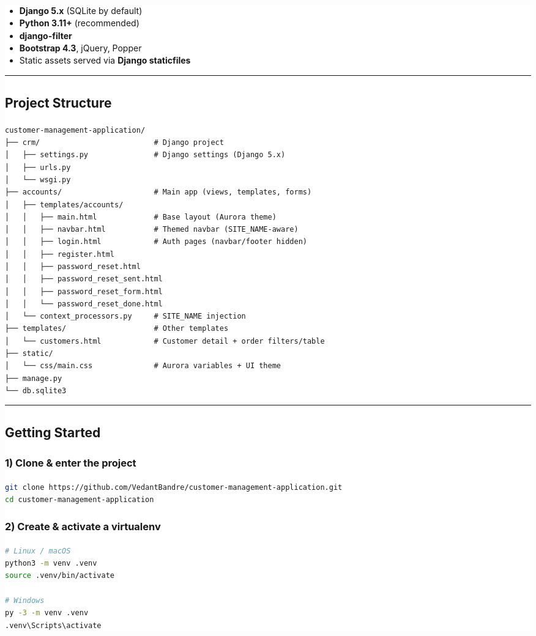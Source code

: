 * **Django 5.x** (SQLite by default)
* **Python 3.11+** (recommended)
* **django-filter**
* **Bootstrap 4.3**, jQuery, Popper
* Static assets served via **Django staticfiles**

---

## Project Structure

```
customer-management-application/
├── crm/                          # Django project
│   ├── settings.py               # Django settings (Django 5.x)
│   ├── urls.py
│   └── wsgi.py
├── accounts/                     # Main app (views, templates, forms)
│   ├── templates/accounts/
│   │   ├── main.html             # Base layout (Aurora theme)
│   │   ├── navbar.html           # Themed navbar (SITE_NAME-aware)
│   │   ├── login.html            # Auth pages (navbar/footer hidden)
│   │   ├── register.html
│   │   ├── password_reset.html
│   │   ├── password_reset_sent.html
│   │   ├── password_reset_form.html
│   │   └── password_reset_done.html
│   └── context_processors.py     # SITE_NAME injection
├── templates/                    # Other templates
│   └── customers.html            # Customer detail + order filters/table
├── static/
│   └── css/main.css              # Aurora variables + UI theme
├── manage.py
└── db.sqlite3
```

---

## Getting Started

### 1) Clone & enter the project

```bash
git clone https://github.com/VedantBandre/customer-management-application.git
cd customer-management-application
```

### 2) Create & activate a virtualenv

```bash
# Linux / macOS
python3 -m venv .venv
source .venv/bin/activate

# Windows
py -3 -m venv .venv
.venv\Scripts\activate
```
